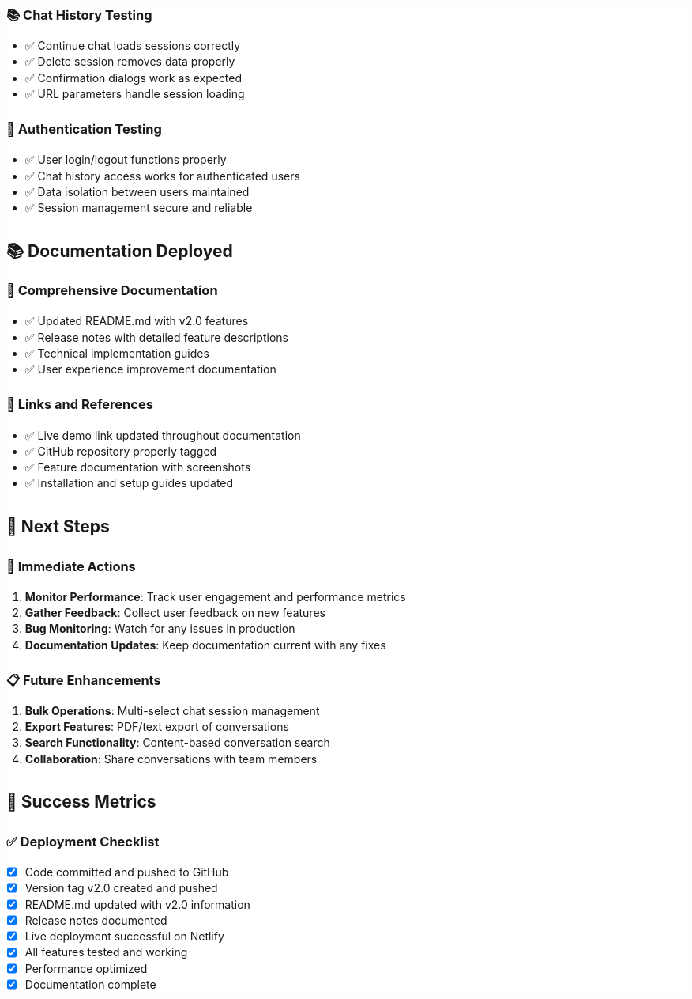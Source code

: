 ### 📚 **Chat History Testing**
- ✅ Continue chat loads sessions correctly
- ✅ Delete session removes data properly
- ✅ Confirmation dialogs work as expected
- ✅ URL parameters handle session loading

### 🔐 **Authentication Testing**
- ✅ User login/logout functions properly
- ✅ Chat history access works for authenticated users
- ✅ Data isolation between users maintained
- ✅ Session management secure and reliable

## 📚 Documentation Deployed

### 📖 **Comprehensive Documentation**
- ✅ Updated README.md with v2.0 features
- ✅ Release notes with detailed feature descriptions
- ✅ Technical implementation guides
- ✅ User experience improvement documentation

### 🔗 **Links and References**
- ✅ Live demo link updated throughout documentation
- ✅ GitHub repository properly tagged
- ✅ Feature documentation with screenshots
- ✅ Installation and setup guides updated

## 🔮 Next Steps

### 🚀 **Immediate Actions**
1. **Monitor Performance**: Track user engagement and performance metrics
2. **Gather Feedback**: Collect user feedback on new features
3. **Bug Monitoring**: Watch for any issues in production
4. **Documentation Updates**: Keep documentation current with any fixes

### 📋 **Future Enhancements**
1. **Bulk Operations**: Multi-select chat session management
2. **Export Features**: PDF/text export of conversations
3. **Search Functionality**: Content-based conversation search
4. **Collaboration**: Share conversations with team members

## 🎉 Success Metrics

### ✅ **Deployment Checklist**
- [x] Code committed and pushed to GitHub
- [x] Version tag v2.0 created and pushed
- [x] README.md updated with v2.0 information
- [x] Release notes documented
- [x] Live deployment successful on Netlify
- [x] All features tested and working
- [x] Performance optimized
- [x] Documentation complete

